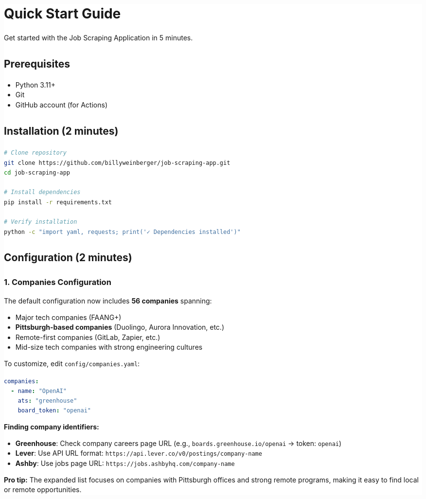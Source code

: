 # Quick Start Guide

Get started with the Job Scraping Application in 5 minutes.

## Prerequisites

- Python 3.11+
- Git
- GitHub account (for Actions)

## Installation (2 minutes)

```bash
# Clone repository
git clone https://github.com/billyweinberger/job-scraping-app.git
cd job-scraping-app

# Install dependencies
pip install -r requirements.txt

# Verify installation
python -c "import yaml, requests; print('✓ Dependencies installed')"
```

## Configuration (2 minutes)

### 1. Companies Configuration

The default configuration now includes **56 companies** spanning:
- Major tech companies (FAANG+)
- **Pittsburgh-based companies** (Duolingo, Aurora Innovation, etc.)
- Remote-first companies (GitLab, Zapier, etc.)
- Mid-size tech companies with strong engineering cultures

To customize, edit `config/companies.yaml`:

```yaml
companies:
  - name: "OpenAI"
    ats: "greenhouse"
    board_token: "openai"
```

**Finding company identifiers:**
- **Greenhouse**: Check company careers page URL (e.g., `boards.greenhouse.io/openai` → token: `openai`)
- **Lever**: Use API URL format: `https://api.lever.co/v0/postings/company-name`
- **Ashby**: Use jobs page URL: `https://jobs.ashbyhq.com/company-name`

**Pro tip:** The expanded list focuses on companies with Pittsburgh offices and strong remote programs, making it easy to find local or remote opportunities.

